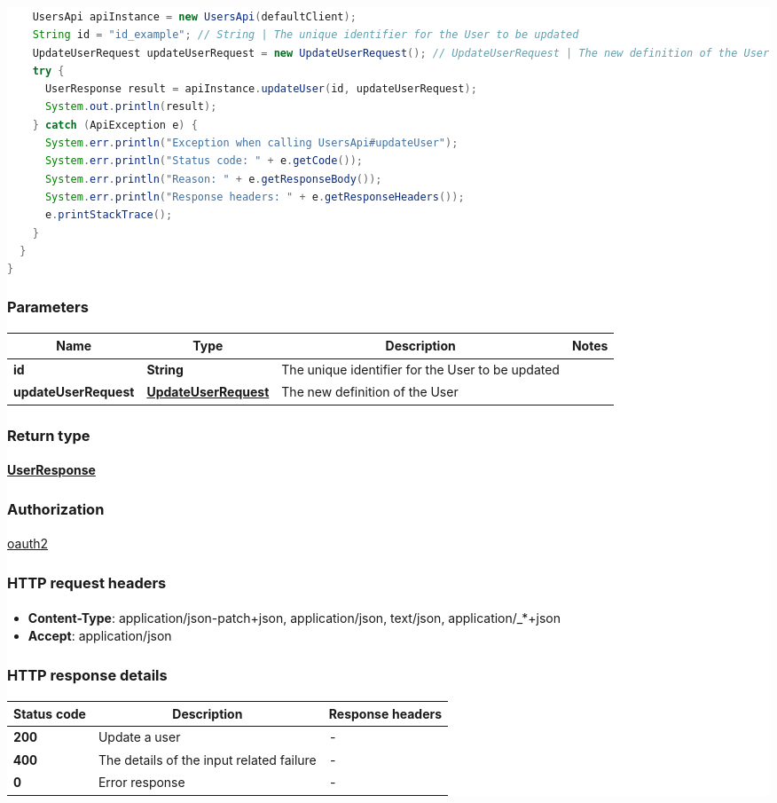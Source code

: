 ```java
    UsersApi apiInstance = new UsersApi(defaultClient);
    String id = "id_example"; // String | The unique identifier for the User to be updated
    UpdateUserRequest updateUserRequest = new UpdateUserRequest(); // UpdateUserRequest | The new definition of the User
    try {
      UserResponse result = apiInstance.updateUser(id, updateUserRequest);
      System.out.println(result);
    } catch (ApiException e) {
      System.err.println("Exception when calling UsersApi#updateUser");
      System.err.println("Status code: " + e.getCode());
      System.err.println("Reason: " + e.getResponseBody());
      System.err.println("Response headers: " + e.getResponseHeaders());
      e.printStackTrace();
    }
  }
}
```

### Parameters

Name | Type | Description  | Notes
------------- | ------------- | ------------- | -------------
 **id** | **String**| The unique identifier for the User to be updated |
 **updateUserRequest** | [**UpdateUserRequest**](UpdateUserRequest.md)| The new definition of the User |

### Return type

[**UserResponse**](UserResponse.md)

### Authorization

[oauth2](../README.md#oauth2)

### HTTP request headers

 - **Content-Type**: application/json-patch+json, application/json, text/json, application/_*+json
 - **Accept**: application/json

### HTTP response details
| Status code | Description | Response headers |
|-------------|-------------|------------------|
**200** | Update a user |  -  |
**400** | The details of the input related failure |  -  |
**0** | Error response |  -  |

